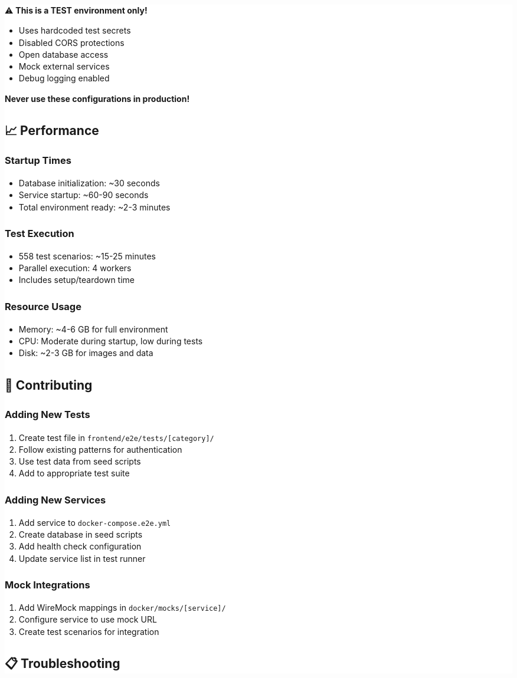 ⚠️ **This is a TEST environment only!**

- Uses hardcoded test secrets
- Disabled CORS protections
- Open database access
- Mock external services
- Debug logging enabled

**Never use these configurations in production!**

## 📈 Performance

### Startup Times
- Database initialization: ~30 seconds
- Service startup: ~60-90 seconds
- Total environment ready: ~2-3 minutes

### Test Execution
- 558 test scenarios: ~15-25 minutes
- Parallel execution: 4 workers
- Includes setup/teardown time

### Resource Usage
- Memory: ~4-6 GB for full environment
- CPU: Moderate during startup, low during tests
- Disk: ~2-3 GB for images and data

## 🤝 Contributing

### Adding New Tests

1. Create test file in `frontend/e2e/tests/[category]/`
2. Follow existing patterns for authentication
3. Use test data from seed scripts
4. Add to appropriate test suite

### Adding New Services

1. Add service to `docker-compose.e2e.yml`
2. Create database in seed scripts
3. Add health check configuration
4. Update service list in test runner

### Mock Integrations

1. Add WireMock mappings in `docker/mocks/[service]/`
2. Configure service to use mock URL
3. Create test scenarios for integration

## 📋 Troubleshooting
